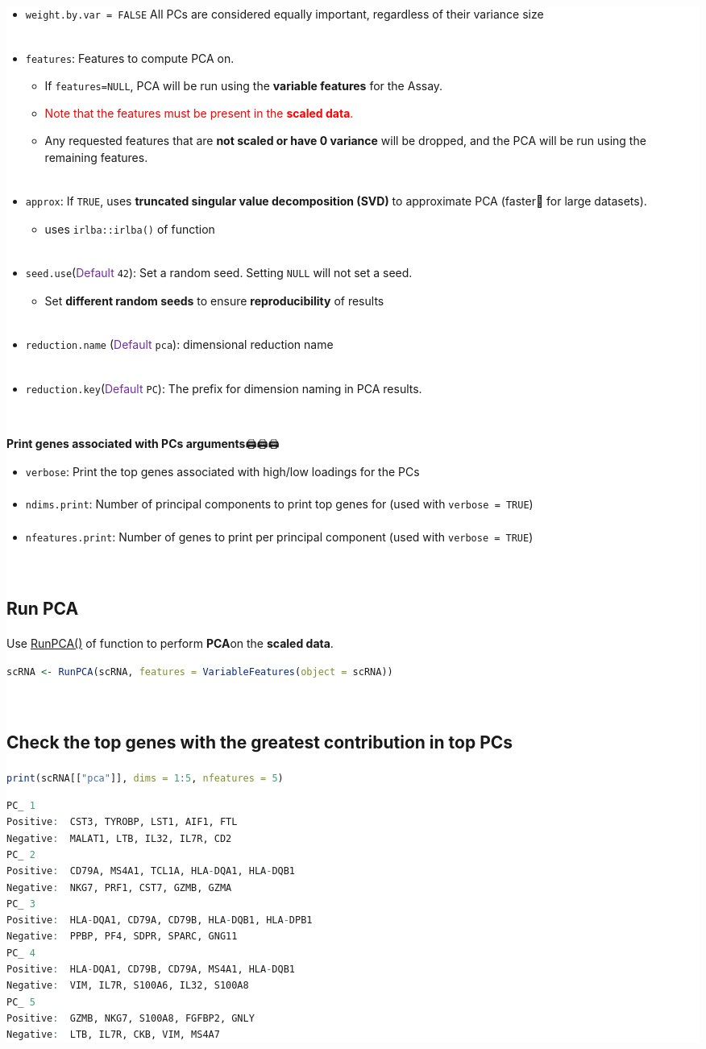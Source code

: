   * `weight.by.var = FALSE` All PCs are considered equally important, regardless of their variance size <br><br>
- `features`:  Features to compute PCA on. 

  * If `features=NULL`, PCA will be run using the **variable features** for the Assay. 

  * <font color="#ff0000">Note that the features must be present in the **scaled data**.</font> 

  * Any requested features that are **not scaled or have 0 variance** will be dropped, and the PCA will be run using the remaining features.<br><br>
- `approx`:  If `TRUE`, uses **truncated singular value decomposition (SVD)** to approximate PCA (faster🚀 for large datasets). 

   * uses `irlba::irlba()` of function<br><br>
- `seed.use`(<font color="#7030a0">Default</font> `42`): Set a random seed. Setting `NULL` will not set a seed.
   * Set **different random seeds** to ensure **reproducibility** of results<br><br>
- `reduction.name` (<font color="#7030a0">Default</font> `pca`): dimensional reduction name<br><br>
* `reduction.key`(<font color="#7030a0">Default</font> `PC`): The prefix for dimension naming in PCA results.

<br>


**Print genes associated with PCs arguments**🖨️🖨️🖨️

- `verbose`: Print the top genes associated with high/low loadings for the PCs<br><br>
- `ndims.print`: Number of principal components to print top genes for (used with `verbose = TRUE`)<br><br>
- `nfeatures.print`: Number of genes to print per principal component (used with `verbose = TRUE`)

<br>


## Run PCA
Use [RunPCA()](https://satijalab.org/seurat/reference/runpca) of function to perform **PCA**on the **scaled data**.

```R
scRNA <- RunPCA(scRNA, features = VariableFeatures(object = scRNA))
```

<br>

## Check the top genes with the greatest contribution in top PCs

```R
print(scRNA[["pca"]], dims = 1:5, nfeatures = 5)
```

```R
PC_ 1 
Positive:  CST3, TYROBP, LST1, AIF1, FTL 
Negative:  MALAT1, LTB, IL32, IL7R, CD2 
PC_ 2 
Positive:  CD79A, MS4A1, TCL1A, HLA-DQA1, HLA-DQB1 
Negative:  NKG7, PRF1, CST7, GZMB, GZMA 
PC_ 3 
Positive:  HLA-DQA1, CD79A, CD79B, HLA-DQB1, HLA-DPB1 
Negative:  PPBP, PF4, SDPR, SPARC, GNG11 
PC_ 4 
Positive:  HLA-DQA1, CD79B, CD79A, MS4A1, HLA-DQB1 
Negative:  VIM, IL7R, S100A6, IL32, S100A8 
PC_ 5 
Positive:  GZMB, NKG7, S100A8, FGFBP2, GNLY 
Negative:  LTB, IL7R, CKB, VIM, MS4A7
```
